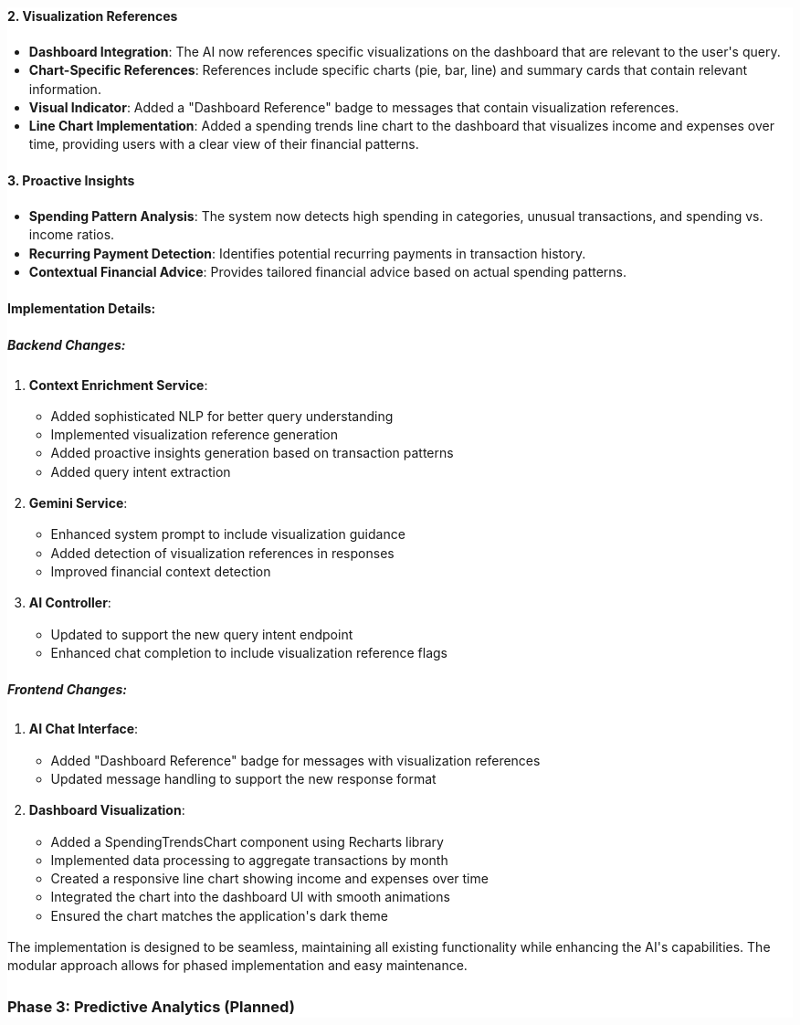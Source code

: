 #### 2. Visualization References
- **Dashboard Integration**: The AI now references specific visualizations on the dashboard that are relevant to the user's query.
- **Chart-Specific References**: References include specific charts (pie, bar, line) and summary cards that contain relevant information.
- **Visual Indicator**: Added a "Dashboard Reference" badge to messages that contain visualization references.
- **Line Chart Implementation**: Added a spending trends line chart to the dashboard that visualizes income and expenses over time, providing users with a clear view of their financial patterns.

#### 3. Proactive Insights
- **Spending Pattern Analysis**: The system now detects high spending in categories, unusual transactions, and spending vs. income ratios.
- **Recurring Payment Detection**: Identifies potential recurring payments in transaction history.
- **Contextual Financial Advice**: Provides tailored financial advice based on actual spending patterns.

#### Implementation Details:

##### Backend Changes:
1. **Context Enrichment Service**:
   - Added sophisticated NLP for better query understanding
   - Implemented visualization reference generation
   - Added proactive insights generation based on transaction patterns
   - Added query intent extraction

2. **Gemini Service**:
   - Enhanced system prompt to include visualization guidance
   - Added detection of visualization references in responses
   - Improved financial context detection

3. **AI Controller**:
   - Updated to support the new query intent endpoint
   - Enhanced chat completion to include visualization reference flags

##### Frontend Changes:
1. **AI Chat Interface**:
   - Added "Dashboard Reference" badge for messages with visualization references
   - Updated message handling to support the new response format

2. **Dashboard Visualization**:
   - Added a SpendingTrendsChart component using Recharts library
   - Implemented data processing to aggregate transactions by month
   - Created a responsive line chart showing income and expenses over time
   - Integrated the chart into the dashboard UI with smooth animations
   - Ensured the chart matches the application's dark theme

The implementation is designed to be seamless, maintaining all existing functionality while enhancing the AI's capabilities. The modular approach allows for phased implementation and easy maintenance.

### Phase 3: Predictive Analytics (Planned)
